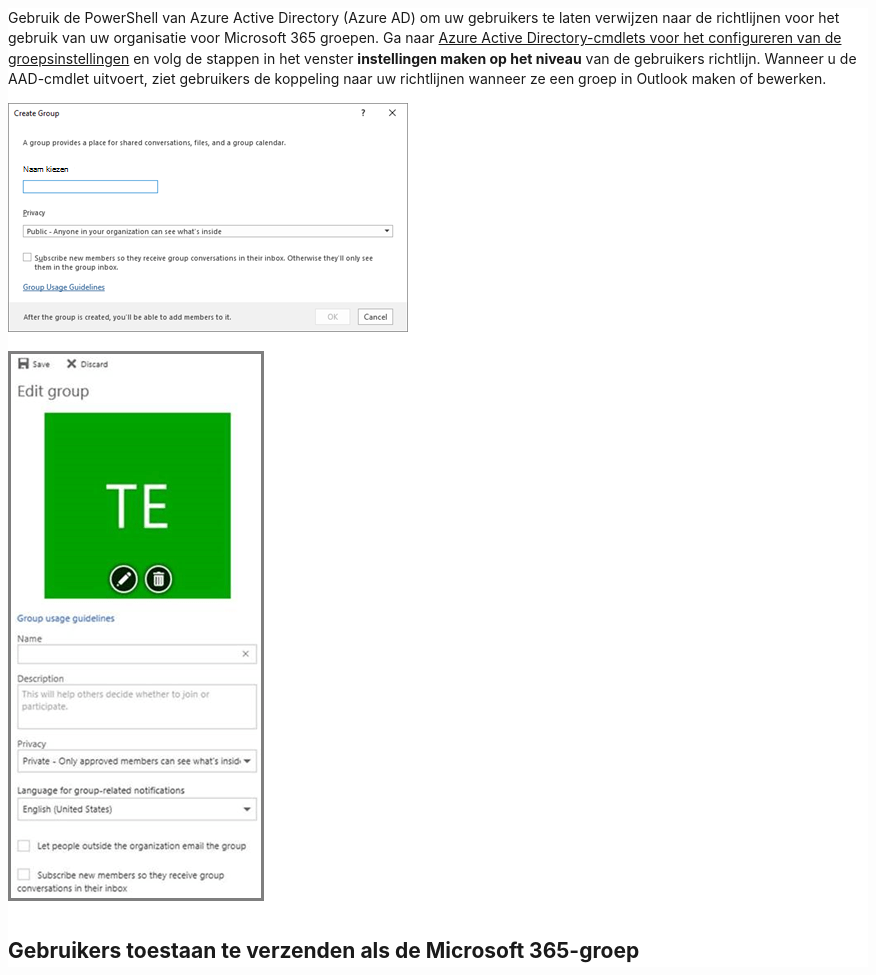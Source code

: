 Gebruik de PowerShell van Azure Active Directory (Azure AD) om uw gebruikers te laten verwijzen naar de richtlijnen voor het gebruik van uw organisatie voor Microsoft 365 groepen. Ga naar [Azure Active Directory-cmdlets voor het configureren van de groepsinstellingen](https://go.microsoft.com/fwlink/?LinkID=827484) en volg de stappen in het venster **instellingen maken op het niveau** van de gebruikers richtlijn. Wanneer u de AAD-cmdlet uitvoert, ziet gebruikers de koppeling naar uw richtlijnen wanneer ze een groep in Outlook maken of bewerken.

![Een nieuwe groep maken met de koppeling voor gebruiks richtlijnen](../media/3f74463f-3448-4f24-a0ec-086d9aa95caa.png)

![Klik op richtlijnen voor het gebruik van groepen om de richtlijnen voor Office 365-groepen te zien](../media/d0d54ace-f0ec-4946-b2de-50ce23f17765.png)

## <a name="allow-users-to-send-as-the-microsoft-365-group"></a>Gebruikers toestaan te verzenden als de Microsoft 365-groep
<a name="BK_LinkToGuideLines"> </a>
